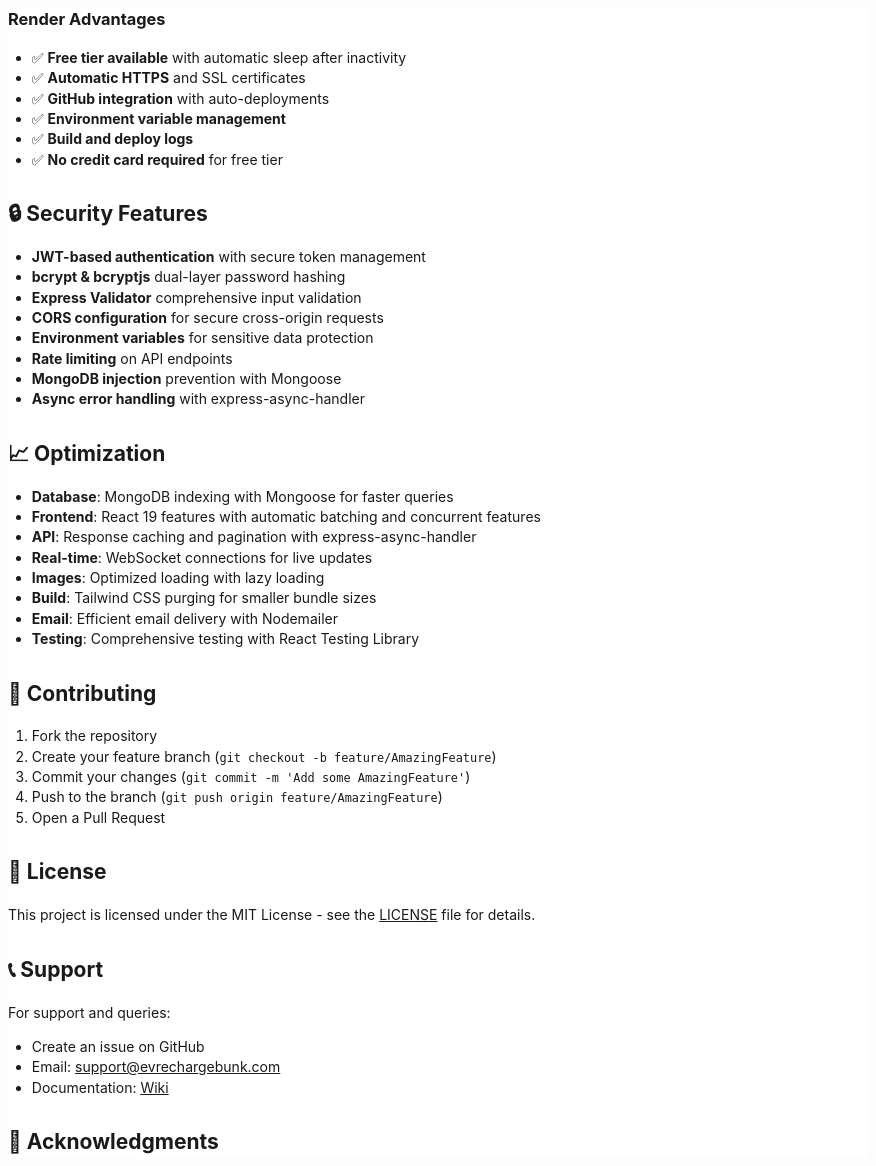 ### Render Advantages
- ✅ **Free tier available** with automatic sleep after inactivity
- ✅ **Automatic HTTPS** and SSL certificates
- ✅ **GitHub integration** with auto-deployments
- ✅ **Environment variable management**
- ✅ **Build and deploy logs**
- ✅ **No credit card required** for free tier

## 🔒 Security Features

- **JWT-based authentication** with secure token management
- **bcrypt & bcryptjs** dual-layer password hashing
- **Express Validator** comprehensive input validation
- **CORS configuration** for secure cross-origin requests
- **Environment variables** for sensitive data protection
- **Rate limiting** on API endpoints
- **MongoDB injection** prevention with Mongoose
- **Async error handling** with express-async-handler

## 📈 Optimization

- **Database**: MongoDB indexing with Mongoose for faster queries
- **Frontend**: React 19 features with automatic batching and concurrent features
- **API**: Response caching and pagination with express-async-handler
- **Real-time**: WebSocket connections for live updates
- **Images**: Optimized loading with lazy loading
- **Build**: Tailwind CSS purging for smaller bundle sizes
- **Email**: Efficient email delivery with Nodemailer
- **Testing**: Comprehensive testing with React Testing Library

## 🤝 Contributing

1. Fork the repository
2. Create your feature branch (`git checkout -b feature/AmazingFeature`)
3. Commit your changes (`git commit -m 'Add some AmazingFeature'`)
4. Push to the branch (`git push origin feature/AmazingFeature`)
5. Open a Pull Request

## 📄 License

This project is licensed under the MIT License - see the [LICENSE](LICENSE) file for details.

## 📞 Support

For support and queries:
- Create an issue on GitHub
- Email: support@evrechargebunk.com
- Documentation: [Wiki](https://github.com/yourusername/ev-recharge-bunk/wiki)

## 🙏 Acknowledgments
